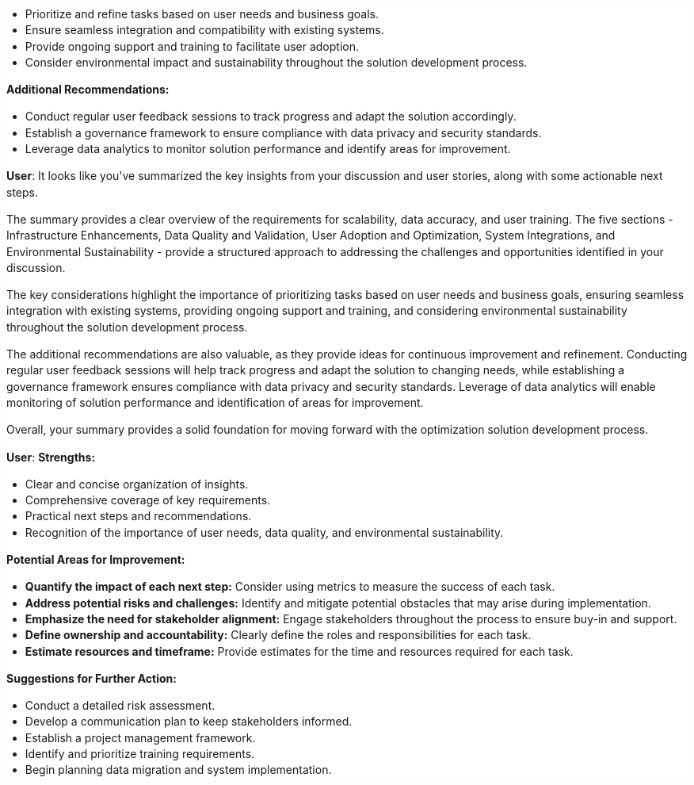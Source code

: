 - Prioritize and refine tasks based on user needs and business goals.
- Ensure seamless integration and compatibility with existing systems.
- Provide ongoing support and training to facilitate user adoption.
- Consider environmental impact and sustainability throughout the solution development process.

**Additional Recommendations:**

- Conduct regular user feedback sessions to track progress and adapt the solution accordingly.
- Establish a governance framework to ensure compliance with data privacy and security standards.
- Leverage data analytics to monitor solution performance and identify areas for improvement.

**User**: It looks like you've summarized the key insights from your discussion and user stories, along with some actionable next steps.

The summary provides a clear overview of the requirements for scalability, data accuracy, and user training. The five sections - Infrastructure Enhancements, Data Quality and Validation, User Adoption and Optimization, System Integrations, and Environmental Sustainability - provide a structured approach to addressing the challenges and opportunities identified in your discussion.

The key considerations highlight the importance of prioritizing tasks based on user needs and business goals, ensuring seamless integration with existing systems, providing ongoing support and training, and considering environmental sustainability throughout the solution development process.

The additional recommendations are also valuable, as they provide ideas for continuous improvement and refinement. Conducting regular user feedback sessions will help track progress and adapt the solution to changing needs, while establishing a governance framework ensures compliance with data privacy and security standards. Leverage of data analytics will enable monitoring of solution performance and identification of areas for improvement.

Overall, your summary provides a solid foundation for moving forward with the optimization solution development process.

**User**: **Strengths:**

* Clear and concise organization of insights.
* Comprehensive coverage of key requirements.
* Practical next steps and recommendations.
* Recognition of the importance of user needs, data quality, and environmental sustainability.

**Potential Areas for Improvement:**

* **Quantify the impact of each next step:** Consider using metrics to measure the success of each task.
* **Address potential risks and challenges:** Identify and mitigate potential obstacles that may arise during implementation.
* **Emphasize the need for stakeholder alignment:** Engage stakeholders throughout the process to ensure buy-in and support.
* **Define ownership and accountability:** Clearly define the roles and responsibilities for each task.
* **Estimate resources and timeframe:** Provide estimates for the time and resources required for each task.

**Suggestions for Further Action:**

* Conduct a detailed risk assessment.
* Develop a communication plan to keep stakeholders informed.
* Establish a project management framework.
* Identify and prioritize training requirements.
* Begin planning data migration and system implementation.
